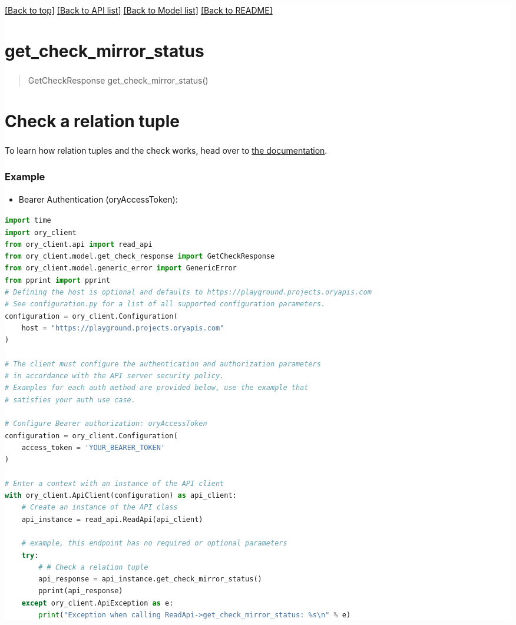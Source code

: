 [[Back to top]](#) [[Back to API list]](../README.md#documentation-for-api-endpoints) [[Back to Model list]](../README.md#documentation-for-models) [[Back to README]](../README.md)

# **get_check_mirror_status**
> GetCheckResponse get_check_mirror_status()

# Check a relation tuple

To learn how relation tuples and the check works, head over to [the documentation](../concepts/relation-tuples.mdx).

### Example

* Bearer Authentication (oryAccessToken):

```python
import time
import ory_client
from ory_client.api import read_api
from ory_client.model.get_check_response import GetCheckResponse
from ory_client.model.generic_error import GenericError
from pprint import pprint
# Defining the host is optional and defaults to https://playground.projects.oryapis.com
# See configuration.py for a list of all supported configuration parameters.
configuration = ory_client.Configuration(
    host = "https://playground.projects.oryapis.com"
)

# The client must configure the authentication and authorization parameters
# in accordance with the API server security policy.
# Examples for each auth method are provided below, use the example that
# satisfies your auth use case.

# Configure Bearer authorization: oryAccessToken
configuration = ory_client.Configuration(
    access_token = 'YOUR_BEARER_TOKEN'
)

# Enter a context with an instance of the API client
with ory_client.ApiClient(configuration) as api_client:
    # Create an instance of the API class
    api_instance = read_api.ReadApi(api_client)

    # example, this endpoint has no required or optional parameters
    try:
        # # Check a relation tuple
        api_response = api_instance.get_check_mirror_status()
        pprint(api_response)
    except ory_client.ApiException as e:
        print("Exception when calling ReadApi->get_check_mirror_status: %s\n" % e)
```
